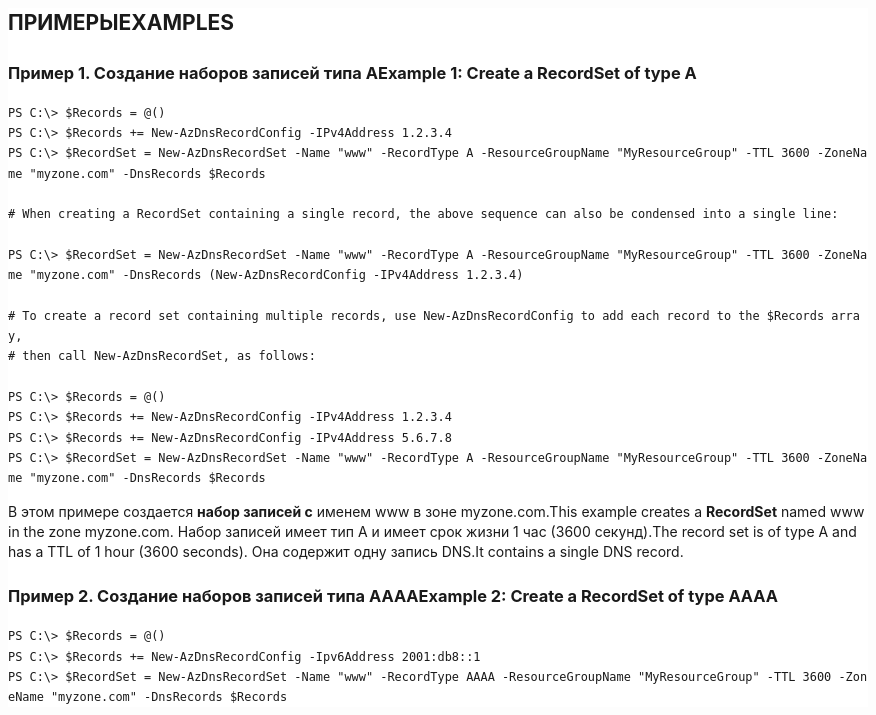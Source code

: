 ## <span data-ttu-id="71211-118">ПРИМЕРЫ</span><span class="sxs-lookup"><span data-stu-id="71211-118">EXAMPLES</span></span>

### <span data-ttu-id="71211-119">Пример 1. Создание наборов записей типа A</span><span class="sxs-lookup"><span data-stu-id="71211-119">Example 1: Create a RecordSet of type A</span></span>
```
PS C:\> $Records = @()
PS C:\> $Records += New-AzDnsRecordConfig -IPv4Address 1.2.3.4
PS C:\> $RecordSet = New-AzDnsRecordSet -Name "www" -RecordType A -ResourceGroupName "MyResourceGroup" -TTL 3600 -ZoneName "myzone.com" -DnsRecords $Records

# When creating a RecordSet containing a single record, the above sequence can also be condensed into a single line:

PS C:\> $RecordSet = New-AzDnsRecordSet -Name "www" -RecordType A -ResourceGroupName "MyResourceGroup" -TTL 3600 -ZoneName "myzone.com" -DnsRecords (New-AzDnsRecordConfig -IPv4Address 1.2.3.4)

# To create a record set containing multiple records, use New-AzDnsRecordConfig to add each record to the $Records array,
# then call New-AzDnsRecordSet, as follows:

PS C:\> $Records = @()
PS C:\> $Records += New-AzDnsRecordConfig -IPv4Address 1.2.3.4
PS C:\> $Records += New-AzDnsRecordConfig -IPv4Address 5.6.7.8
PS C:\> $RecordSet = New-AzDnsRecordSet -Name "www" -RecordType A -ResourceGroupName "MyResourceGroup" -TTL 3600 -ZoneName "myzone.com" -DnsRecords $Records
```

<span data-ttu-id="71211-120">В этом примере создается **набор записей с** именем www в зоне myzone.com.</span><span class="sxs-lookup"><span data-stu-id="71211-120">This example creates a **RecordSet** named www in the zone myzone.com.</span></span>
<span data-ttu-id="71211-121">Набор записей имеет тип A и имеет срок жизни 1 час (3600 секунд).</span><span class="sxs-lookup"><span data-stu-id="71211-121">The record set is of type A and has a TTL of 1 hour (3600 seconds).</span></span>
<span data-ttu-id="71211-122">Она содержит одну запись DNS.</span><span class="sxs-lookup"><span data-stu-id="71211-122">It contains a single DNS record.</span></span>

### <span data-ttu-id="71211-123">Пример 2. Создание наборов записей типа AAAA</span><span class="sxs-lookup"><span data-stu-id="71211-123">Example 2: Create a RecordSet of type AAAA</span></span>
```
PS C:\> $Records = @()
PS C:\> $Records += New-AzDnsRecordConfig -Ipv6Address 2001:db8::1
PS C:\> $RecordSet = New-AzDnsRecordSet -Name "www" -RecordType AAAA -ResourceGroupName "MyResourceGroup" -TTL 3600 -ZoneName "myzone.com" -DnsRecords $Records
```
